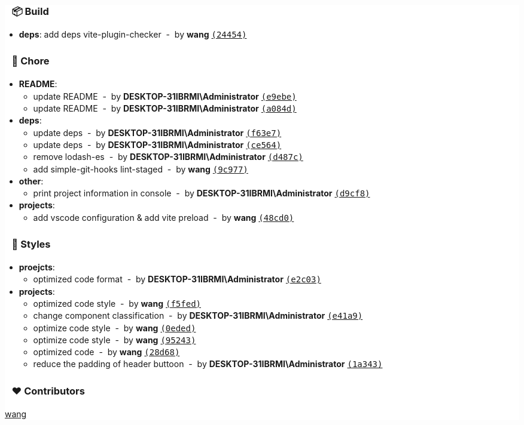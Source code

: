 ### &nbsp;&nbsp;&nbsp;📦 Build

- **deps**: add deps vite-plugin-checker &nbsp;-&nbsp; by **wang** [<samp>(24454)</samp>](https://github.com/mufeng889/react-soybean-admin/commit/2445424)

### &nbsp;&nbsp;&nbsp;🏡 Chore

- **README**:
  - update README &nbsp;-&nbsp; by **DESKTOP-31IBRMI\Administrator** [<samp>(e9ebe)</samp>](https://github.com/mufeng889/react-soybean-admin/commit/e9ebeb2)
  - update README &nbsp;-&nbsp; by **DESKTOP-31IBRMI\Administrator** [<samp>(a084d)</samp>](https://github.com/mufeng889/react-soybean-admin/commit/a084d21)
- **deps**:
  - update deps &nbsp;-&nbsp; by **DESKTOP-31IBRMI\Administrator** [<samp>(f63e7)</samp>](https://github.com/mufeng889/react-soybean-admin/commit/f63e71e)
  - update deps &nbsp;-&nbsp; by **DESKTOP-31IBRMI\Administrator** [<samp>(ce564)</samp>](https://github.com/mufeng889/react-soybean-admin/commit/ce564ce)
  - remove lodash-es &nbsp;-&nbsp; by **DESKTOP-31IBRMI\Administrator** [<samp>(d487c)</samp>](https://github.com/mufeng889/react-soybean-admin/commit/d487c9b)
  - add simple-git-hooks lint-staged &nbsp;-&nbsp; by **wang** [<samp>(9c977)</samp>](https://github.com/mufeng889/react-soybean-admin/commit/9c977fd)
- **other**:
  - print project information in console &nbsp;-&nbsp; by **DESKTOP-31IBRMI\Administrator** [<samp>(d9cf8)</samp>](https://github.com/mufeng889/react-soybean-admin/commit/d9cf87a)
- **projects**:
  - add vscode configuration & add vite preload &nbsp;-&nbsp; by **wang** [<samp>(48cd0)</samp>](https://github.com/mufeng889/react-soybean-admin/commit/48cd07e)

### &nbsp;&nbsp;&nbsp;🎨 Styles

- **proejcts**:
  - optimized code format &nbsp;-&nbsp; by **DESKTOP-31IBRMI\Administrator** [<samp>(e2c03)</samp>](https://github.com/mufeng889/react-soybean-admin/commit/e2c0391)
- **projects**:
  - optimized code style &nbsp;-&nbsp; by **wang** [<samp>(f5fed)</samp>](https://github.com/mufeng889/react-soybean-admin/commit/f5fed34)
  - change component classification &nbsp;-&nbsp; by **DESKTOP-31IBRMI\Administrator** [<samp>(e41a9)</samp>](https://github.com/mufeng889/react-soybean-admin/commit/e41a925)
  - optimize code style &nbsp;-&nbsp; by **wang** [<samp>(0eded)</samp>](https://github.com/mufeng889/react-soybean-admin/commit/0eded8d)
  - optimize code style &nbsp;-&nbsp; by **wang** [<samp>(95243)</samp>](https://github.com/mufeng889/react-soybean-admin/commit/95243a0)
  - optimized code &nbsp;-&nbsp; by **wang** [<samp>(28d68)</samp>](https://github.com/mufeng889/react-soybean-admin/commit/28d68fc)
  - reduce the padding of header buttoon &nbsp;-&nbsp; by **DESKTOP-31IBRMI\Administrator** [<samp>(1a343)</samp>](https://github.com/mufeng889/react-soybean-admin/commit/1a34371)

### &nbsp;&nbsp;&nbsp;❤️ Contributors


[wang](mailto:1509326266@qq.com)
